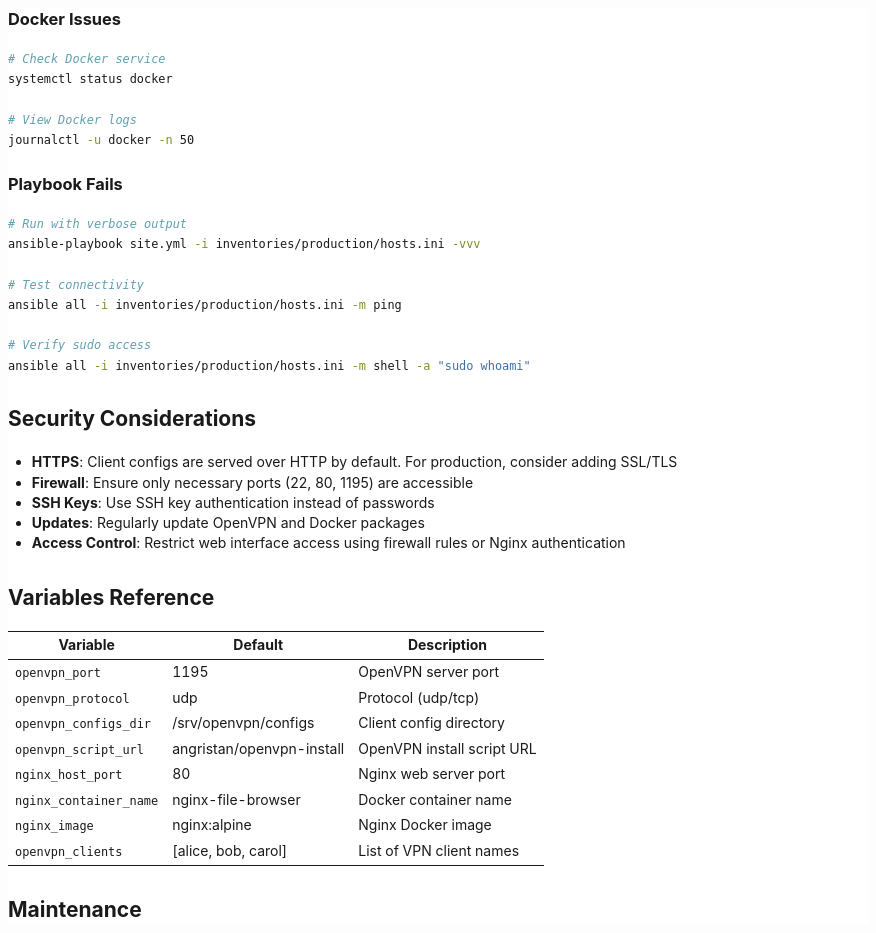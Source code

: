 ### Docker Issues

```bash
# Check Docker service
systemctl status docker

# View Docker logs
journalctl -u docker -n 50
```

### Playbook Fails

```bash
# Run with verbose output
ansible-playbook site.yml -i inventories/production/hosts.ini -vvv

# Test connectivity
ansible all -i inventories/production/hosts.ini -m ping

# Verify sudo access
ansible all -i inventories/production/hosts.ini -m shell -a "sudo whoami"
```

## Security Considerations

- **HTTPS**: Client configs are served over HTTP by default. For production, consider adding SSL/TLS
- **Firewall**: Ensure only necessary ports (22, 80, 1195) are accessible
- **SSH Keys**: Use SSH key authentication instead of passwords
- **Updates**: Regularly update OpenVPN and Docker packages
- **Access Control**: Restrict web interface access using firewall rules or Nginx authentication

## Variables Reference

| Variable | Default | Description |
|----------|---------|-------------|
| `openvpn_port` | 1195 | OpenVPN server port |
| `openvpn_protocol` | udp | Protocol (udp/tcp) |
| `openvpn_configs_dir` | /srv/openvpn/configs | Client config directory |
| `openvpn_script_url` | angristan/openvpn-install | OpenVPN install script URL |
| `nginx_host_port` | 80 | Nginx web server port |
| `nginx_container_name` | nginx-file-browser | Docker container name |
| `nginx_image` | nginx:alpine | Nginx Docker image |
| `openvpn_clients` | [alice, bob, carol] | List of VPN client names |

## Maintenance
